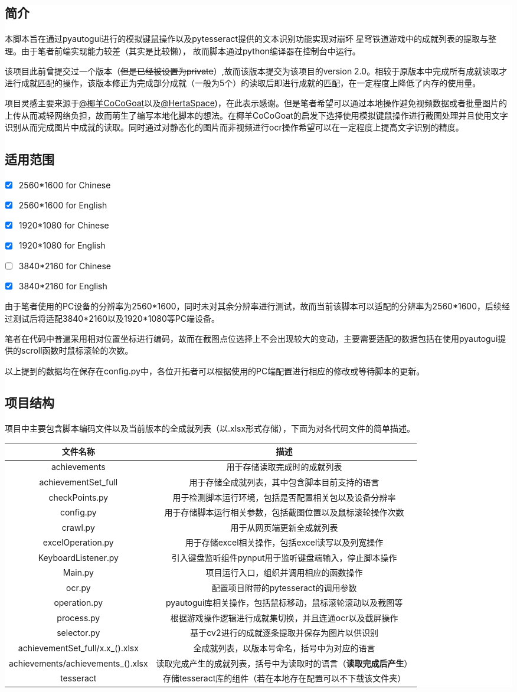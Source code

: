 ## 简介

本脚本旨在通过pyautogui进行的模拟键鼠操作以及pytesseract提供的文本识别功能实现对崩坏 星穹铁道游戏中的成就列表的提取与整理。由于笔者前端实现能力较差（其实是比较懒）， 故而脚本通过python编译器在控制台中运行。

该项目此前曾提交过一个版本（~~但是已经被设置为private~~）,故而该版本提交为该项目的version 2.0。相较于原版本中完成所有成就读取才进行成就匹配的操作，该版本修正为完成部分成就（一般为5个）的读取后即进行成就的匹配，在一定程度上降低了内存的使用量。

项目灵感主要来源于[@椰羊CoCoGoat](https://github.com/YuehaiTeam/cocogoat)以及[@HertaSpace](https://github.com/YuehaiTeam/herta.space))，在此表示感谢。但是笔者希望可以通过本地操作避免视频数据或者批量图片的上传从而减轻网络负担，故而萌生了编写本地化脚本的想法。在椰羊CoCoGoat的启发下选择使用模拟键鼠操作进行截图处理并且使用文字识别从而完成图片中成就的读取。同时通过对静态化的图片而非视频进行ocr操作希望可以在一定程度上提高文字识别的精度。

## 适用范围

-[x] 2560\*1600 for Chinese

-[x] 2560\*1600 for English

-[X] 1920\*1080 for Chinese

-[X] 1920\*1080 for English

-[ ] 3840\*2160 for Chinese

-[X] 3840\*2160 for English

由于笔者使用的PC设备的分辨率为2560\*1600，同时未对其余分辨率进行测试，故而当前该脚本可以适配的分辨率为2560\*1600，后续经过测试后将适配3840\*2160以及1920\*1080等PC端设备。

笔者在代码中普遍采用相对位置坐标进行编码，故而在截图点位选择上不会出现较大的变动，主要需要适配的数据包括在使用pyautogui提供的scroll函数时鼠标滚轮的次数。

以上提到的数据均在保存在config.py中，各位开拓者可以根据使用的PC端配置进行相应的修改或等待脚本的更新。

## 项目结构

项目中主要包含脚本编码文件以及当前版本的全成就列表（以.xlsx形式存储），下面为对各代码文件的简单描述。

|             文件名称              |                             描述                             |
| :-------------------------------: | :----------------------------------------------------------: |
|           achievements            |                 用于存储读取完成时的成就列表                 |
|        achievementSet_full        |        用于存储全成就列表，其中包含脚本目前支持的语言        |
|          checkPoints.py           |    用于检测脚本运行环境，包括是否配置相关包以及设备分辨率    |
|             config.py             |  用于存储脚本运行相关参数，包括截图位置以及鼠标滚轮操作次数  |
|             crawl.py              |                  用于从网页端更新全成就列表                  |
|         excelOperation.py         |       用于存储excel相关操作，包括excel读写以及列宽操作       |
|        KeyboardListener.py        |    引入键盘监听组件pynput用于监听键盘端输入，停止脚本操作    |
|              Main.py              |            项目运行入口，组织并调用相应的函数操作            |
|              ocr.py               |             配置项目附带的pytesseract的调用参数              |
|           operation.py            |  pyautogui库相关操作，包括鼠标移动，鼠标滚轮滚动以及截图等   |
|            process.py             |   根据游戏操作逻辑进行成就集切换，并且连通ocr以及截屏操作    |
|            selector.py            |        基于cv2进行的成就逐条提取并保存为图片以供识别         |
|  achievementSet_full/x.x_().xlsx  |         全成就列表，以版本号命名，括号中为对应的语言         |
| achievements/achievements_().xlsx | 读取完成产生的成就列表，括号中为读取时的语言（**读取完成后产生**） |
|             tesseract             | 存储tesseract库的组件（若在本地存在配置可以不下载该文件夹）  |
